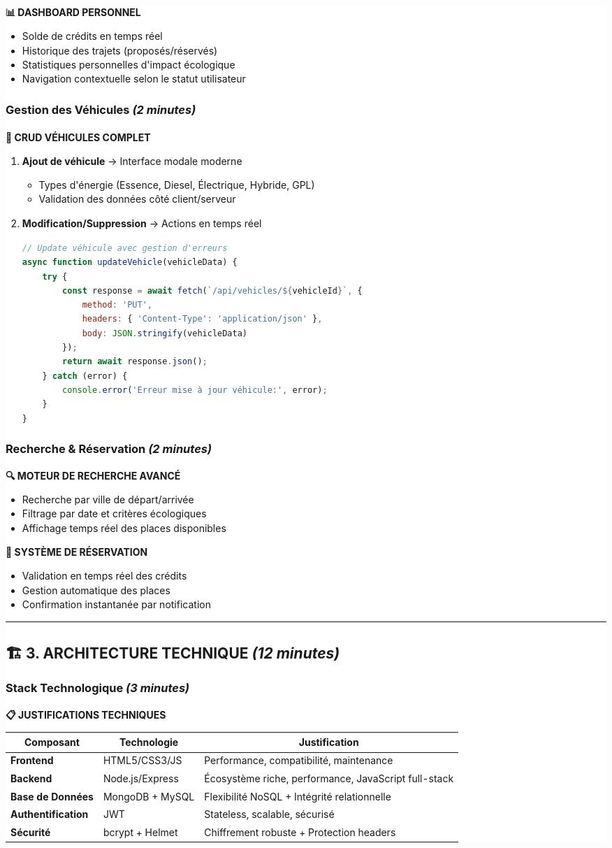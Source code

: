 **📊 DASHBOARD PERSONNEL**
- Solde de crédits en temps réel
- Historique des trajets (proposés/réservés)
- Statistiques personnelles d'impact écologique
- Navigation contextuelle selon le statut utilisateur

### **Gestion des Véhicules** *(2 minutes)*

**🚗 CRUD VÉHICULES COMPLET**
1. **Ajout de véhicule** → Interface modale moderne
   - Types d'énergie (Essence, Diesel, Électrique, Hybride, GPL)
   - Validation des données côté client/serveur
   
2. **Modification/Suppression** → Actions en temps réel
   ```javascript
   // Update véhicule avec gestion d'erreurs
   async function updateVehicle(vehicleData) {
       try {
           const response = await fetch(`/api/vehicles/${vehicleId}`, {
               method: 'PUT',
               headers: { 'Content-Type': 'application/json' },
               body: JSON.stringify(vehicleData)
           });
           return await response.json();
       } catch (error) {
           console.error('Erreur mise à jour véhicule:', error);
       }
   }
   ```

### **Recherche & Réservation** *(2 minutes)*

**🔍 MOTEUR DE RECHERCHE AVANCÉ**
- Recherche par ville de départ/arrivée
- Filtrage par date et critères écologiques
- Affichage temps réel des places disponibles

**🎫 SYSTÈME DE RÉSERVATION**
- Validation en temps réel des crédits
- Gestion automatique des places
- Confirmation instantanée par notification

---

## 🏗️ **3. ARCHITECTURE TECHNIQUE** *(12 minutes)*

### **Stack Technologique** *(3 minutes)*

**📋 JUSTIFICATIONS TECHNIQUES**

| Composant | Technologie | Justification |
|-----------|-------------|---------------|
| **Frontend** | HTML5/CSS3/JS | Performance, compatibilité, maintenance |
| **Backend** | Node.js/Express | Écosystème riche, performance, JavaScript full-stack |
| **Base de Données** | MongoDB + MySQL | Flexibilité NoSQL + Intégrité relationnelle |
| **Authentification** | JWT | Stateless, scalable, sécurisé |
| **Sécurité** | bcrypt + Helmet | Chiffrement robuste + Protection headers |

